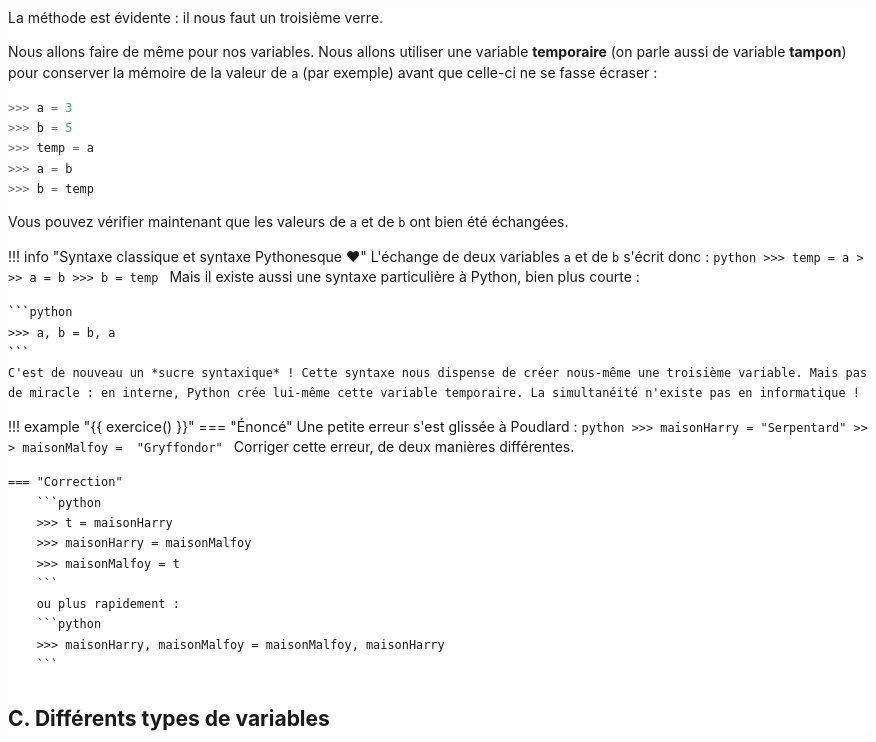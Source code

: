 La méthode est évidente : il nous faut un troisième verre.

Nous allons faire de même pour nos variables. Nous allons utiliser une variable **temporaire** (on parle aussi de variable **tampon**) pour conserver la mémoire de la valeur de ```a``` (par exemple) avant que celle-ci ne se fasse écraser :

```python
>>> a = 3
>>> b = 5
>>> temp = a
>>> a = b
>>> b = temp
```

Vous pouvez vérifier maintenant que les valeurs de ```a``` et de ```b``` ont bien été échangées.



!!! info "Syntaxe classique et syntaxe Pythonesque :heart:"
    L'échange de deux variables ```a``` et de ```b``` s'écrit donc :
    ```python
    >>> temp = a
    >>> a = b
    >>> b = temp
    ```
    Mais il existe aussi une syntaxe particulière à Python, bien plus courte :

    ```python
    >>> a, b = b, a
    ```
    C'est de nouveau un *sucre syntaxique* ! Cette syntaxe nous dispense de créer nous-même une troisième variable. Mais pas de miracle : en interne, Python crée lui-même cette variable temporaire. La simultanéité n'existe pas en informatique !

!!! example "{{ exercice() }}"
    === "Énoncé"
        Une petite erreur s'est glissée à Poudlard :
        ```python
        >>> maisonHarry = "Serpentard"
        >>> maisonMalfoy =  "Gryffondor"
        ```
        Corriger cette erreur, de deux manières différentes.

    === "Correction"
        ```python
        >>> t = maisonHarry
        >>> maisonHarry = maisonMalfoy
        >>> maisonMalfoy = t
        ```
        ou plus rapidement :
        ```python
        >>> maisonHarry, maisonMalfoy = maisonMalfoy, maisonHarry
        ```



## C. Différents types de variables
